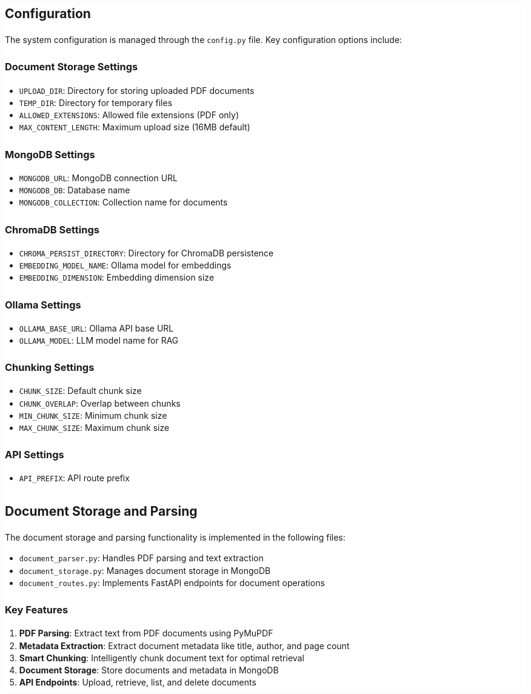 ## Configuration

The system configuration is managed through the `config.py` file. Key configuration options include:

### Document Storage Settings
- `UPLOAD_DIR`: Directory for storing uploaded PDF documents
- `TEMP_DIR`: Directory for temporary files
- `ALLOWED_EXTENSIONS`: Allowed file extensions (PDF only)
- `MAX_CONTENT_LENGTH`: Maximum upload size (16MB default)

### MongoDB Settings
- `MONGODB_URL`: MongoDB connection URL
- `MONGODB_DB`: Database name
- `MONGODB_COLLECTION`: Collection name for documents

### ChromaDB Settings
- `CHROMA_PERSIST_DIRECTORY`: Directory for ChromaDB persistence
- `EMBEDDING_MODEL_NAME`: Ollama model for embeddings
- `EMBEDDING_DIMENSION`: Embedding dimension size

### Ollama Settings
- `OLLAMA_BASE_URL`: Ollama API base URL
- `OLLAMA_MODEL`: LLM model name for RAG

### Chunking Settings
- `CHUNK_SIZE`: Default chunk size
- `CHUNK_OVERLAP`: Overlap between chunks
- `MIN_CHUNK_SIZE`: Minimum chunk size
- `MAX_CHUNK_SIZE`: Maximum chunk size

### API Settings
- `API_PREFIX`: API route prefix

## Document Storage and Parsing

The document storage and parsing functionality is implemented in the following files:

- `document_parser.py`: Handles PDF parsing and text extraction
- `document_storage.py`: Manages document storage in MongoDB
- `document_routes.py`: Implements FastAPI endpoints for document operations

### Key Features

1. **PDF Parsing**: Extract text from PDF documents using PyMuPDF
2. **Metadata Extraction**: Extract document metadata like title, author, and page count
3. **Smart Chunking**: Intelligently chunk document text for optimal retrieval
4. **Document Storage**: Store documents and metadata in MongoDB
5. **API Endpoints**: Upload, retrieve, list, and delete documents
